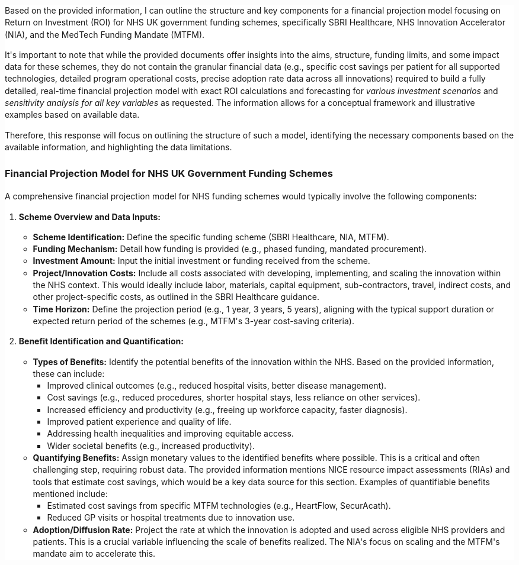 Based on the provided information, I can outline the structure and key components for a financial projection model focusing on Return on Investment (ROI) for NHS UK government funding schemes, specifically SBRI Healthcare, NHS Innovation Accelerator (NIA), and the MedTech Funding Mandate (MTFM).

It's important to note that while the provided documents offer insights into the aims, structure, funding limits, and some impact data for these schemes, they do not contain the granular financial data (e.g., specific cost savings per patient for all supported technologies, detailed program operational costs, precise adoption rate data across all innovations) required to build a fully detailed, real-time financial projection model with exact ROI calculations and forecasting for *various investment scenarios* and *sensitivity analysis for all key variables* as requested. The information allows for a conceptual framework and illustrative examples based on available data.

Therefore, this response will focus on outlining the structure of such a model, identifying the necessary components based on the available information, and highlighting the data limitations.

### Financial Projection Model for NHS UK Government Funding Schemes

A comprehensive financial projection model for NHS funding schemes would typically involve the following components:

1.  **Scheme Overview and Data Inputs:**
    *   **Scheme Identification:** Define the specific funding scheme (SBRI Healthcare, NIA, MTFM).
    *   **Funding Mechanism:** Detail how funding is provided (e.g., phased funding, mandated procurement).
    *   **Investment Amount:** Input the initial investment or funding received from the scheme.
    *   **Project/Innovation Costs:** Include all costs associated with developing, implementing, and scaling the innovation within the NHS context. This would ideally include labor, materials, capital equipment, sub-contractors, travel, indirect costs, and other project-specific costs, as outlined in the SBRI Healthcare guidance.
    *   **Time Horizon:** Define the projection period (e.g., 1 year, 3 years, 5 years), aligning with the typical support duration or expected return period of the schemes (e.g., MTFM's 3-year cost-saving criteria).

2.  **Benefit Identification and Quantification:**
    *   **Types of Benefits:** Identify the potential benefits of the innovation within the NHS. Based on the provided information, these can include:
        *   Improved clinical outcomes (e.g., reduced hospital visits, better disease management).
        *   Cost savings (e.g., reduced procedures, shorter hospital stays, less reliance on other services).
        *   Increased efficiency and productivity (e.g., freeing up workforce capacity, faster diagnosis).
        *   Improved patient experience and quality of life.
        *   Addressing health inequalities and improving equitable access.
        *   Wider societal benefits (e.g., increased productivity).
    *   **Quantifying Benefits:** Assign monetary values to the identified benefits where possible. This is a critical and often challenging step, requiring robust data. The provided information mentions NICE resource impact assessments (RIAs) and tools that estimate cost savings, which would be a key data source for this section. Examples of quantifiable benefits mentioned include:
        *   Estimated cost savings from specific MTFM technologies (e.g., HeartFlow, SecurAcath).
        *   Reduced GP visits or hospital treatments due to innovation use.
    *   **Adoption/Diffusion Rate:** Project the rate at which the innovation is adopted and used across eligible NHS providers and patients. This is a crucial variable influencing the scale of benefits realized. The NIA's focus on scaling and the MTFM's mandate aim to accelerate this.
